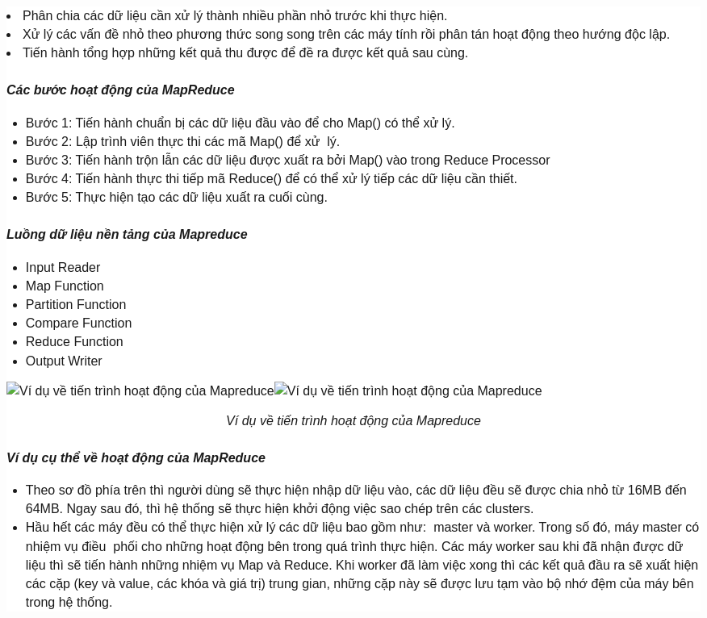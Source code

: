 <li style="font-weight: 400;"><span style="font-weight: 400; font-family: arial, helvetica, sans-serif; font-size: 12pt;">Phân chia các dữ liệu cần xử lý thành nhiều phần nhỏ trước khi thực hiện.&nbsp;</span></li>
<li style="font-weight: 400;"><span style="font-weight: 400; font-family: arial, helvetica, sans-serif; font-size: 12pt;">Xử lý các vấn đề nhỏ theo phương thức song song trên các máy tính rồi phân tán hoạt động theo hướng độc lập.</span></li>
<li style="font-weight: 400;"><span style="font-weight: 400; font-family: arial, helvetica, sans-serif; font-size: 12pt;">Tiến hành tổng hợp những kết quả thu được để đề ra được kết quả sau cùng.&nbsp;</span></li>
</ul>
<h3><span id="cac-buoc-hoat-dong-cua-mapreduce"><span style="font-family: arial, helvetica, sans-serif; font-size: 12pt;"><b><i>Các bước hoạt động của MapReduce</i></b></span></span></h3>
<ul>
<li style="font-weight: 400;"><span style="font-weight: 400; font-family: arial, helvetica, sans-serif; font-size: 12pt;">Bước 1: Tiến hành chuẩn bị các dữ liệu đầu vào để cho Map() có thể xử lý.</span></li>
<li style="font-weight: 400;"><span style="font-weight: 400; font-family: arial, helvetica, sans-serif; font-size: 12pt;">Bước 2: Lập trình viên thực thi các mã Map() để xử&nbsp; lý.&nbsp;</span></li>
<li style="font-weight: 400;"><span style="font-weight: 400; font-family: arial, helvetica, sans-serif; font-size: 12pt;">Bước 3: Tiến hành trộn lẫn các dữ liệu được xuất ra bởi Map() vào trong Reduce Processor</span></li>
<li style="font-weight: 400;"><span style="font-weight: 400; font-family: arial, helvetica, sans-serif; font-size: 12pt;">Bước 4: Tiến hành thực thi tiếp mã Reduce() để có thể xử lý tiếp các dữ liệu cần thiết.&nbsp;&nbsp;</span></li>
<li style="font-weight: 400;"><span style="font-weight: 400; font-family: arial, helvetica, sans-serif; font-size: 12pt;">Bước 5: Thực hiện tạo các dữ liệu xuất ra cuối cùng.&nbsp;</span></li>
</ul>
<h3><span id="luong-du-lieu-nen-tang-cua-mapreduce"><span style="font-family: arial, helvetica, sans-serif; font-size: 12pt;"><b><i>Luồng dữ liệu nền tảng của Mapreduce</i></b></span></span></h3>
<ul>
<li style="font-weight: 400;"><span style="font-weight: 400; font-family: arial, helvetica, sans-serif; font-size: 12pt;">Input Reader</span></li>
<li style="font-weight: 400;"><span style="font-weight: 400; font-family: arial, helvetica, sans-serif; font-size: 12pt;">Map Function</span></li>
<li style="font-weight: 400;"><span style="font-weight: 400; font-family: arial, helvetica, sans-serif; font-size: 12pt;">Partition Function</span></li>
<li style="font-weight: 400;"><span style="font-weight: 400; font-family: arial, helvetica, sans-serif; font-size: 12pt;">Compare Function</span></li>
<li style="font-weight: 400;"><span style="font-weight: 400; font-family: arial, helvetica, sans-serif; font-size: 12pt;">Reduce Function</span></li>
<li style="font-weight: 400;"><span style="font-weight: 400; font-family: arial, helvetica, sans-serif; font-size: 12pt;">Output Writer</span></li>
</ul>
<p><span style="font-family: arial, helvetica, sans-serif; font-size: 12pt;"><img class="aligncenter wp-image-1851 size-full lazyload td-animation-stack-type0-1" title="Ví dụ về tiến trình hoạt động của Mapreduce" src="https://blog.itnavi.com.vn/wp-content/ewww/lazy/placeholder-750x554.png" alt="Ví dụ về tiến trình hoạt động của Mapreduce" width="750" height="554" data-src="https://blog.itnavi.com.vn/wp-content/uploads/2020/06/Mapreduce-là-gì-4.jpg" loading="lazy" data-srcset="https://blog.itnavi.com.vn/wp-content/uploads/2020/06/Mapreduce-là-gì-4.jpg 750w, https://blog.itnavi.com.vn/wp-content/uploads/2020/06/Mapreduce-là-gì-4-300x222.jpg 300w" data-sizes="auto"><noscript><img class="aligncenter wp-image-1851 size-full" title="Ví dụ về tiến trình hoạt động của Mapreduce" src="https://blog.itnavi.com.vn/wp-content/uploads/2020/06/Mapreduce-là-gì-4.jpg" alt="Ví dụ về tiến trình hoạt động của Mapreduce" width="750" height="554" srcset="https://blog.itnavi.com.vn/wp-content/uploads/2020/06/Mapreduce-là-gì-4.jpg 750w, https://blog.itnavi.com.vn/wp-content/uploads/2020/06/Mapreduce-là-gì-4-300x222.jpg 300w" sizes="(max-width: 750px) 100vw, 750px" data-eio="l"></noscript></span></p>
<p style="text-align: center;"><span style="font-family: arial, helvetica, sans-serif; font-size: 12pt;"><i><span style="font-weight: 400;">Ví dụ về tiến trình hoạt động của Mapreduce</span></i></span></p>
<h3><span id="vi-du-cu-the-ve-hoat-dong-cua-mapreduce"><span style="font-family: arial, helvetica, sans-serif; font-size: 12pt;"><b><i>Ví dụ cụ thể về hoạt động của MapReduce</i></b></span></span></h3>
<ul>
<li style="font-weight: 400;"><span style="font-weight: 400; font-family: arial, helvetica, sans-serif; font-size: 12pt;">Theo sơ đồ phía trên thì người dùng sẽ thực hiện nhập dữ liệu vào, các dữ liệu đều sẽ được chia nhỏ từ 16MB đến 64MB. Ngay sau đó, thì hệ thống sẽ thực hiện khởi động việc sao chép trên các clusters.&nbsp;</span></li>
<li style="font-weight: 400;"><span style="font-weight: 400; font-family: arial, helvetica, sans-serif; font-size: 12pt;">Hầu hết các máy đều có thể thực hiện xử lý các dữ liệu bao gồm như:&nbsp; master và worker. Trong số đó, máy master có nhiệm vụ điều&nbsp; phối cho những hoạt động bên trong quá trình thực hiện. Các máy worker sau khi đã nhận được dữ liệu thì sẽ tiến hành những nhiệm vụ Map và Reduce. Khi worker đã làm việc xong thì các kết quả đầu ra sẽ xuất hiện các cặp (key và value, các khóa và giá trị) trung gian, những cặp này sẽ được lưu tạm vào bộ nhớ đệm của máy bên trong hệ thống.&nbsp;</span></li>